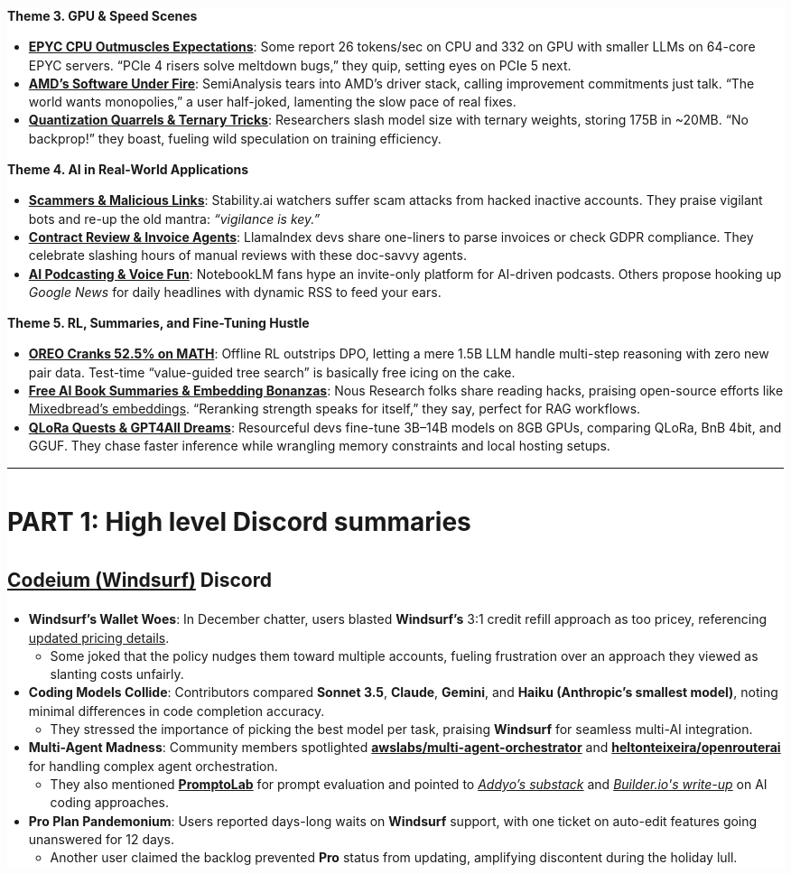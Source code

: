 **Theme 3. GPU & Speed Scenes**

- [**EPYC CPU Outmuscles Expectations**](https://discord.com/channels/1110598183144399058): Some report 26 tokens/sec on CPU and 332 on GPU with smaller LLMs on 64-core EPYC servers. “PCIe 4 risers solve meltdown bugs,” they quip, setting eyes on PCIe 5 next.  
- [**AMD’s Software Under Fire**](https://youtu.be/QVcSBHhcFbg?si=oSOrSw2MLXrHOtj7): SemiAnalysis tears into AMD’s driver stack, calling improvement commitments just talk. “The world wants monopolies,” a user half-joked, lamenting the slow pace of real fixes.  
- [**Quantization Quarrels & Ternary Tricks**](https://github.com/wbrickner/noise_step/blob/main/latex/noise_step.pdf): Researchers slash model size with ternary weights, storing 175B in ~20MB. “No backprop!” they boast, fueling wild speculation on training efficiency.

**Theme 4. AI in Real-World Applications**

- [**Scammers & Malicious Links**](https://discord.com/channels/1002292111942635562): Stability.ai watchers suffer scam attacks from hacked inactive accounts. They praise vigilant bots and re-up the old mantra: *“vigilance is key.”*  
- [**Contract Review & Invoice Agents**](https://t.co/CCcm5VsOzt): LlamaIndex devs share one-liners to parse invoices or check GDPR compliance. They celebrate slashing hours of manual reviews with these doc-savvy agents.  
- [**AI Podcasting & Voice Fun**](https://akashq.com): NotebookLM fans hype an invite-only platform for AI-driven podcasts. Others propose hooking up *Google News* for daily headlines with dynamic RSS to feed your ears.

**Theme 5. RL, Summaries, and Fine-Tuning Hustle**

- [**OREO Cranks 52.5% on MATH**](https://x.com/ber18791531/status/1871318675044868602): Offline RL outstrips DPO, letting a mere 1.5B LLM handle multi-step reasoning with zero new pair data. Test-time “value-guided tree search” is basically free icing on the cake.  
- [**Free AI Book Summaries & Embedding Bonanzas**](https://freeaibooksummaries.com): Nous Research folks share reading hacks, praising open-source efforts like [Mixedbread’s embeddings](https://huggingface.co/mixedbread-ai/mxbai-embed-large-v1). “Reranking strength speaks for itself,” they say, perfect for RAG workflows.  
- [**QLoRa Quests & GPT4All Dreams**](https://huggingface.co/docs/trl/index): Resourceful devs fine-tune 3B–14B models on 8GB GPUs, comparing QLoRa, BnB 4bit, and GGUF. They chase faster inference while wrangling memory constraints and local hosting setups.

---

# PART 1: High level Discord summaries




## [Codeium (Windsurf)](https://discord.com/channels/1027685395649015980) Discord

- **Windsurf’s Wallet Woes**: In December chatter, users blasted **Windsurf’s** 3:1 credit refill approach as too pricey, referencing [updated pricing details](https://codeium.com/blog/pricing-windsurf).
   - Some joked that the policy nudges them toward multiple accounts, fueling frustration over an approach they viewed as slanting costs unfairly.
- **Coding Models Collide**: Contributors compared **Sonnet 3.5**, **Claude**, **Gemini**, and **Haiku (Anthropic’s smallest model)**, noting minimal differences in code completion accuracy.
   - They stressed the importance of picking the best model per task, praising **Windsurf** for seamless multi-AI integration.
- **Multi-Agent Madness**: Community members spotlighted [**awslabs/multi-agent-orchestrator**](https://github.com/awslabs/multi-agent-orchestrator) and [**heltonteixeira/openrouterai**](https://github.com/heltonteixeira/openrouterai) for handling complex agent orchestration.
   - They also mentioned [**PromptoLab**](https://github.com/crjaensch/PromptoLab) for prompt evaluation and pointed to [*Addyo’s substack*](https://addyo.substack.com/p/the-70-problem-hard-truths-about) and [*Builder.io's write-up*](https://www.builder.io/blog/ai-dev-skill) on AI coding approaches.
- **Pro Plan Pandemonium**: Users reported days-long waits on **Windsurf** support, with one ticket on auto-edit features going unanswered for 12 days.
   - Another user claimed the backlog prevented **Pro** status from updating, amplifying discontent during the holiday lull.